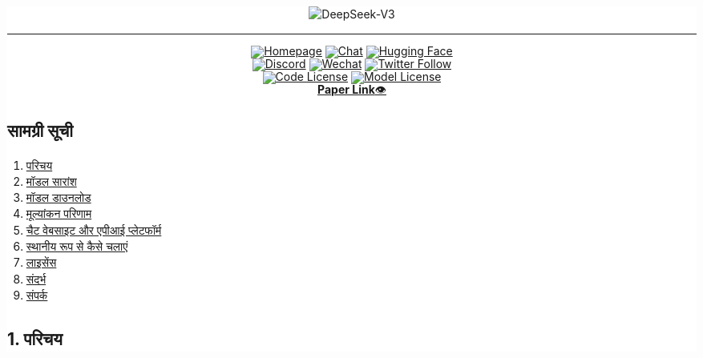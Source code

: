 



<div align="center">
  <img src="https://github.com/deepseek-ai/DeepSeek-V2/blob/main/figures/logo.svg?raw=true" width="60%" alt="DeepSeek-V3" />
</div>
<hr>
<div align="center" style="line-height: 1;">
  <a href="https://www.deepseek.com/"><img alt="Homepage"
    src="https://github.com/deepseek-ai/DeepSeek-V2/blob/main/figures/badge.svg?raw=true"/></a>
  <a href="https://chat.deepseek.com/"><img alt="Chat"
    src="https://img.shields.io/badge/🤖%20Chat-DeepSeek%20V3-536af5?color=536af5&logoColor=white"/></a>
  <a href="https://huggingface.co/deepseek-ai"><img alt="Hugging Face"
    src="https://img.shields.io/badge/%F0%9F%A4%97%20Hugging%20Face-DeepSeek%20AI-ffc107?color=ffc107&logoColor=white"/></a>
  <br>
  <a href="https://discord.gg/Tc7c45Zzu5"><img alt="Discord"
    src="https://img.shields.io/badge/Discord-DeepSeek%20AI-7289da?logo=discord&logoColor=white&color=7289da"/></a>
  <a href="https://github.com/deepseek-ai/DeepSeek-V2/blob/main/figures/qr.jpeg?raw=true"><img alt="Wechat"
    src="https://img.shields.io/badge/WeChat-DeepSeek%20AI-brightgreen?logo=wechat&logoColor=white"/></a>
  <a href="https://twitter.com/deepseek_ai"><img alt="Twitter Follow"
    src="https://img.shields.io/badge/Twitter-deepseek_ai-white?logo=x&logoColor=white"/></a>
  <br>
  <a href="https://github.com/deepseek-ai/DeepSeek-V3/blob/main/LICENSE-CODE"><img alt="Code License"
    src="https://img.shields.io/badge/Code_License-MIT-f5de53?&color=f5de53"/></a>
  <a href="https://github.com/deepseek-ai/DeepSeek-V3/blob/main/LICENSE-MODEL"><img alt="Model License"
    src="https://img.shields.io/badge/Model_License-Model_Agreement-f5de53?&color=f5de53"/></a>
  <br>
  <a href="https://arxiv.org/pdf/2412.19437"><b>Paper Link</b>👁️</a>
</div>

## सामग्री सूची

1. [परिचय](#1-introduction)
2. [मॉडल सारांश](#2-model-summary)
3. [मॉडल डाउनलोड](#3-model-downloads)
4. [मूल्यांकन परिणाम](#4-evaluation-results)
5. [चैट वेबसाइट और एपीआई प्लेटफॉर्म](#5-chat-website--api-platform)
6. [स्थानीय रूप से कैसे चलाएं](#6-how-to-run-locally)
7. [लाइसेंस](#7-license)
8. [संदर्भ](#8-citation)
9. [संपर्क](#9-contact)

## 1. परिचय
